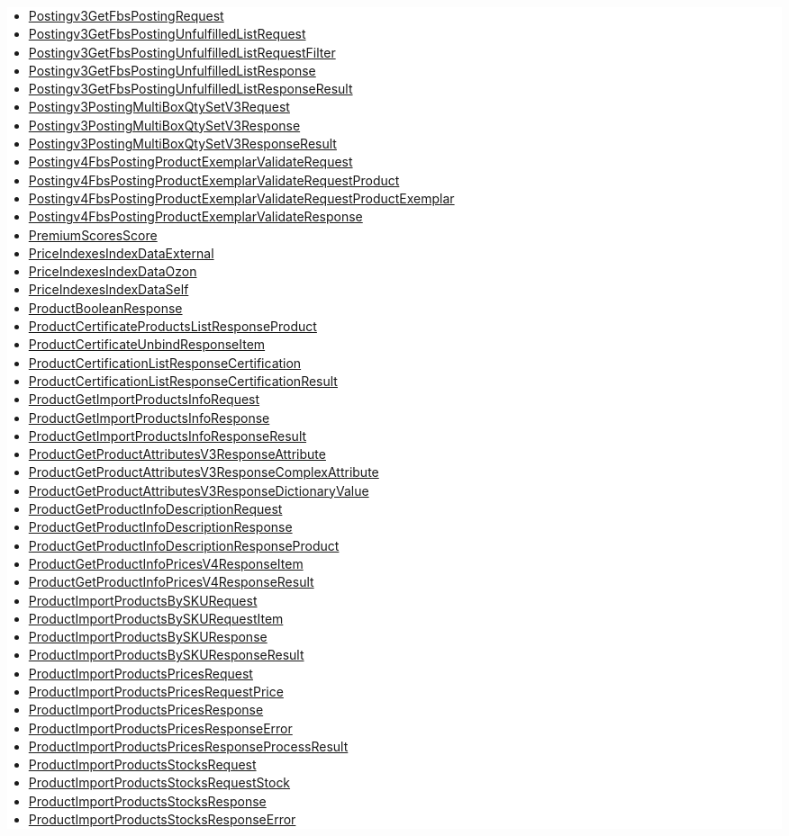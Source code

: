  - [Postingv3GetFbsPostingRequest](docs/Postingv3GetFbsPostingRequest.md)
 - [Postingv3GetFbsPostingUnfulfilledListRequest](docs/Postingv3GetFbsPostingUnfulfilledListRequest.md)
 - [Postingv3GetFbsPostingUnfulfilledListRequestFilter](docs/Postingv3GetFbsPostingUnfulfilledListRequestFilter.md)
 - [Postingv3GetFbsPostingUnfulfilledListResponse](docs/Postingv3GetFbsPostingUnfulfilledListResponse.md)
 - [Postingv3GetFbsPostingUnfulfilledListResponseResult](docs/Postingv3GetFbsPostingUnfulfilledListResponseResult.md)
 - [Postingv3PostingMultiBoxQtySetV3Request](docs/Postingv3PostingMultiBoxQtySetV3Request.md)
 - [Postingv3PostingMultiBoxQtySetV3Response](docs/Postingv3PostingMultiBoxQtySetV3Response.md)
 - [Postingv3PostingMultiBoxQtySetV3ResponseResult](docs/Postingv3PostingMultiBoxQtySetV3ResponseResult.md)
 - [Postingv4FbsPostingProductExemplarValidateRequest](docs/Postingv4FbsPostingProductExemplarValidateRequest.md)
 - [Postingv4FbsPostingProductExemplarValidateRequestProduct](docs/Postingv4FbsPostingProductExemplarValidateRequestProduct.md)
 - [Postingv4FbsPostingProductExemplarValidateRequestProductExemplar](docs/Postingv4FbsPostingProductExemplarValidateRequestProductExemplar.md)
 - [Postingv4FbsPostingProductExemplarValidateResponse](docs/Postingv4FbsPostingProductExemplarValidateResponse.md)
 - [PremiumScoresScore](docs/PremiumScoresScore.md)
 - [PriceIndexesIndexDataExternal](docs/PriceIndexesIndexDataExternal.md)
 - [PriceIndexesIndexDataOzon](docs/PriceIndexesIndexDataOzon.md)
 - [PriceIndexesIndexDataSelf](docs/PriceIndexesIndexDataSelf.md)
 - [ProductBooleanResponse](docs/ProductBooleanResponse.md)
 - [ProductCertificateProductsListResponseProduct](docs/ProductCertificateProductsListResponseProduct.md)
 - [ProductCertificateUnbindResponseItem](docs/ProductCertificateUnbindResponseItem.md)
 - [ProductCertificationListResponseCertification](docs/ProductCertificationListResponseCertification.md)
 - [ProductCertificationListResponseCertificationResult](docs/ProductCertificationListResponseCertificationResult.md)
 - [ProductGetImportProductsInfoRequest](docs/ProductGetImportProductsInfoRequest.md)
 - [ProductGetImportProductsInfoResponse](docs/ProductGetImportProductsInfoResponse.md)
 - [ProductGetImportProductsInfoResponseResult](docs/ProductGetImportProductsInfoResponseResult.md)
 - [ProductGetProductAttributesV3ResponseAttribute](docs/ProductGetProductAttributesV3ResponseAttribute.md)
 - [ProductGetProductAttributesV3ResponseComplexAttribute](docs/ProductGetProductAttributesV3ResponseComplexAttribute.md)
 - [ProductGetProductAttributesV3ResponseDictionaryValue](docs/ProductGetProductAttributesV3ResponseDictionaryValue.md)
 - [ProductGetProductInfoDescriptionRequest](docs/ProductGetProductInfoDescriptionRequest.md)
 - [ProductGetProductInfoDescriptionResponse](docs/ProductGetProductInfoDescriptionResponse.md)
 - [ProductGetProductInfoDescriptionResponseProduct](docs/ProductGetProductInfoDescriptionResponseProduct.md)
 - [ProductGetProductInfoPricesV4ResponseItem](docs/ProductGetProductInfoPricesV4ResponseItem.md)
 - [ProductGetProductInfoPricesV4ResponseResult](docs/ProductGetProductInfoPricesV4ResponseResult.md)
 - [ProductImportProductsBySKURequest](docs/ProductImportProductsBySKURequest.md)
 - [ProductImportProductsBySKURequestItem](docs/ProductImportProductsBySKURequestItem.md)
 - [ProductImportProductsBySKUResponse](docs/ProductImportProductsBySKUResponse.md)
 - [ProductImportProductsBySKUResponseResult](docs/ProductImportProductsBySKUResponseResult.md)
 - [ProductImportProductsPricesRequest](docs/ProductImportProductsPricesRequest.md)
 - [ProductImportProductsPricesRequestPrice](docs/ProductImportProductsPricesRequestPrice.md)
 - [ProductImportProductsPricesResponse](docs/ProductImportProductsPricesResponse.md)
 - [ProductImportProductsPricesResponseError](docs/ProductImportProductsPricesResponseError.md)
 - [ProductImportProductsPricesResponseProcessResult](docs/ProductImportProductsPricesResponseProcessResult.md)
 - [ProductImportProductsStocksRequest](docs/ProductImportProductsStocksRequest.md)
 - [ProductImportProductsStocksRequestStock](docs/ProductImportProductsStocksRequestStock.md)
 - [ProductImportProductsStocksResponse](docs/ProductImportProductsStocksResponse.md)
 - [ProductImportProductsStocksResponseError](docs/ProductImportProductsStocksResponseError.md)